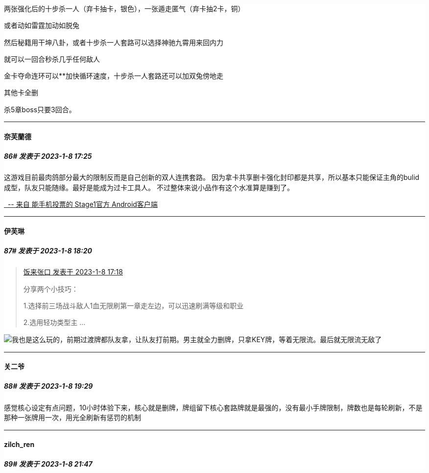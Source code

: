 两张强化后的十步杀一人（弃卡抽卡，银色），一张遁走匿气（弃卡抽2卡，铜）

或者动如雷霆加动如脱兔

然后秘籍用干坤八卦，或者十步杀一人套路可以选择神驰九霄用来回内力

就可以一回合秒杀几乎任何敌人

金卡夺命连环可以**加快循环速度，十步杀一人套路还可以加双兔傍地走

其他卡全删

杀5章boss只要3回合。



*****

####  奈芙蘭德  
##### 86#       发表于 2023-1-8 17:25

这游戏目前最肉鸽部分最大的限制反而是自己创新的双人连携套路。
因为拿卡共享删卡强化封印都是共享，所以基本只能保证主角的bulid成型，队友只能随缘。最好是能成为过卡工具人。
不过整体来说小品作有这个水准算是赚到了。

[  -- 来自 能手机投票的 Stage1官方 Android客户端](https://www.coolapk.com/apk/140634)



*****

####  伊芙琳  
##### 87#       发表于 2023-1-8 18:20

<blockquote><a href="httphttps://bbs.saraba1st.com/2b/forum.php?mod=redirect&amp;goto=findpost&amp;pid=59259763&amp;ptid=2113572" target="_blank">饭来张口 发表于 2023-1-8 17:18</a>

分享两个小技巧：

1.选择前三场战斗敌人1血无限刷第一章走左边，可以迅速刷满等级和职业

2.选用轻功类型主 ...</blockquote>
<img src="https://static.saraba1st.com/image/smiley/face2017/033.png" referrerpolicy="no-referrer">我也是这么玩的，前期过渡牌都队友拿，让队友打前期。男主就全力删牌，只拿KEY牌，等着无限流。最后就无限流无敌了



*****

####  关二爷  
##### 88#       发表于 2023-1-8 19:29

感觉核心设定有点问题，10小时体验下来，核心就是删牌，牌组留下核心套路牌就是最强的，没有最小手牌限制，牌数也是每轮刷新，不是那种一张牌用一次，用光全刷新有惩罚的机制



*****

####  zilch_ren  
##### 89#       发表于 2023-1-8 21:47
